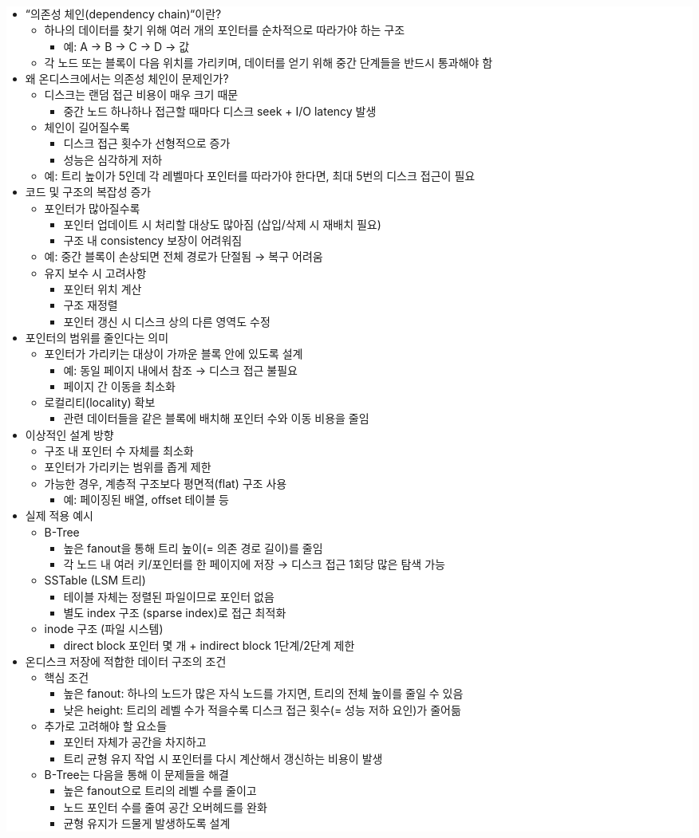 
- “의존성 체인(dependency chain)“이란?
  - 하나의 데이터를 찾기 위해 여러 개의 포인터를 순차적으로 따라가야 하는 구조
    - 예: A → B → C → D → 값
  - 각 노드 또는 블록이 다음 위치를 가리키며, 데이터를 얻기 위해 중간 단계들을 반드시 통과해야 함
- 왜 온디스크에서는 의존성 체인이 문제인가?
  - 디스크는 랜덤 접근 비용이 매우 크기 때문
    - 중간 노드 하나하나 접근할 때마다 디스크 seek + I/O latency 발생
  - 체인이 길어질수록
    - 디스크 접근 횟수가 선형적으로 증가
    - 성능은 심각하게 저하
  - 예: 트리 높이가 5인데 각 레벨마다 포인터를 따라가야 한다면, 최대 5번의 디스크 접근이 필요
- 코드 및 구조의 복잡성 증가
  - 포인터가 많아질수록
    - 포인터 업데이트 시 처리할 대상도 많아짐 (삽입/삭제 시 재배치 필요)
    - 구조 내 consistency 보장이 어려워짐
  - 예: 중간 블록이 손상되면 전체 경로가 단절됨 → 복구 어려움
  - 유지 보수 시 고려사항
    - 포인터 위치 계산
    - 구조 재정렬
    - 포인터 갱신 시 디스크 상의 다른 영역도 수정
- 포인터의 범위를 줄인다는 의미
  - 포인터가 가리키는 대상이 가까운 블록 안에 있도록 설계
    - 예: 동일 페이지 내에서 참조 → 디스크 접근 불필요
    - 페이지 간 이동을 최소화
  - 로컬리티(locality) 확보
    - 관련 데이터들을 같은 블록에 배치해 포인터 수와 이동 비용을 줄임
- 이상적인 설계 방향
  - 구조 내 포인터 수 자체를 최소화
  - 포인터가 가리키는 범위를 좁게 제한
  - 가능한 경우, 계층적 구조보다 평면적(flat) 구조 사용
    - 예: 페이징된 배열, offset 테이블 등
- 실제 적용 예시
  - B-Tree
    - 높은 fanout을 통해 트리 높이(= 의존 경로 길이)를 줄임
    - 각 노드 내 여러 키/포인터를 한 페이지에 저장 → 디스크 접근 1회당 많은 탐색 가능
  - SSTable (LSM 트리)
    - 테이블 자체는 정렬된 파일이므로 포인터 없음
    - 별도 index 구조 (sparse index)로 접근 최적화
  - inode 구조 (파일 시스템)
    - direct block 포인터 몇 개 + indirect block 1단계/2단계 제한
- 온디스크 저장에 적합한 데이터 구조의 조건
  - 핵심 조건
    - 높은 fanout: 하나의 노드가 많은 자식 노드를 가지면, 트리의 전체 높이를 줄일 수 있음
    - 낮은 height: 트리의 레벨 수가 적을수록 디스크 접근 횟수(= 성능 저하 요인)가 줄어듦
  - 추가로 고려해야 할 요소들
    - 포인터 자체가 공간을 차지하고
    - 트리 균형 유지 작업 시 포인터를 다시 계산해서 갱신하는 비용이 발생
  - B-Tree는 다음을 통해 이 문제들을 해결
    - 높은 fanout으로 트리의 레벨 수를 줄이고
    - 노드 포인터 수를 줄여 공간 오버헤드를 완화
    - 균형 유지가 드물게 발생하도록 설계
